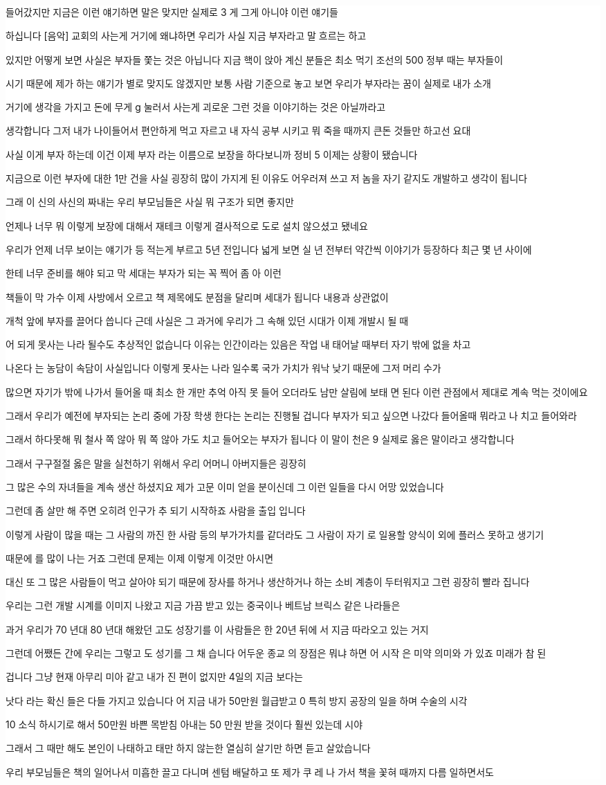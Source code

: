 들어갔지만 지금은 이런 얘기하면 말은 맞지만 실제로 3 게 그게 아니야 이런 얘기들

하십니다 [음악] 교회의 사는게 거기에 왜냐하면 우리가 사실 지금 부자라고 말 흐르는 하고

있지만 어떻게 보면 사실은 부자들 쫓는 것은 아닙니다 지금 핵이 앉아 계신 분들은 최소 먹기 조선의 500 정부 때는 부자들이

시기 때문에 제가 하는 얘기가 별로 맞지도 않겠지만 보통 사람 기준으로 놓고 보면 우리가 부자라는 꿈이 실제로 내가 소개

거기에 생각을 가지고 돈에 무게 g 눌러서 사는게 괴로운 그런 것을 이야기하는 것은 아닐까라고

생각합니다 그저 내가 나이들어서 편안하게 먹고 자르고 내 자식 공부 시키고 뭐 죽을 때까지 큰돈 것들만 하고선 요대

사실 이게 부자 하는데 이건 이제 부자 라는 이름으로 보장을 하다보니까 정비 5 이제는 상황이 됐습니다

지금으로 이런 부자에 대한 1만 건을 사실 굉장히 많이 가지게 된 이유도 어우러져 쓰고 저 놈을 자기 같지도 개발하고 생각이 됩니다

그래 이 신의 사신의 짜내는 우리 부모님들은 사실 뭐 구조가 되면 좋지만

언제나 너무 뭐 이렇게 보장에 대해서 재테크 이렇게 결사적으로 도로 설치 않으셨고 됐네요

우리가 언제 너무 보이는 얘기가 등 적는게 부르고 5년 전입니다 넓게 보면 실 년 전부터 약간씩 이야기가 등장하다 최근 몇 년 사이에

한테 너무 준비를 해야 되고 막 세대는 부자가 되는 꼭 찍어 좀 아 이런

책들이 막 가수 이제 사방에서 오르고 책 제목에도 분점을 달리며 세대가 됩니다 내용과 상관없이

개척 앞에 부자를 끌어다 씁니다 근데 사실은 그 과거에 우리가 그 속해 있던 시대가 이제 개발시 될 때

어 되게 못사는 나라 될수도 추상적인 없습니다 이유는 인간이라는 있음은 작업 내 태어날 때부터 자기 밖에 없을 차고

나온다 는 농담이 속담이 사실입니다 이렇게 못사는 나라 일수록 국가 가치가 워낙 낮기 때문에 그저 머리 수가

많으면 자기가 밖에 나가서 들어올 때 최소 한 개만 추억 아직 못 들어 오더라도 남만 살림에 보태 면 된다 이런 관점에서 제대로 계속 먹는 것이에요

그래서 우리가 예전에 부자되는 논리 중에 가장 학생 한다는 논리는 진행될 겁니다 부자가 되고 싶으면 나갔다 들어올때 뭐라고 나 치고 들어와라

그래서 하다못해 뭐 철사 쪽 않아 뭐 쪽 않아 가도 치고 들어오는 부자가 됩니다 이 말이 천은 9 실제로 옳은 말이라고 생각합니다

그래서 구구절절 옳은 말을 실천하기 위해서 우리 어머니 아버지들은 굉장히

그 많은 수의 자녀들을 계속 생산 하셨지요 제가 고문 이미 얻을 분이신데 그 이런 일들을 다시 어망 있었습니다

그런데 좀 살만 해 주면 오히려 인구가 추 되기 시작하죠 사람을 출입 입니다

이렇게 사람이 많을 때는 그 사람의 까진 한 사람 등의 부가가치를 같더라도 그 사람이 자기 로 일용할 양식이 외에 플러스 못하고 생기기

때문에 를 많이 나는 거죠 그런데 문제는 이제 이렇게 이것만 아시면

대신 또 그 많은 사람들이 먹고 살아야 되기 때문에 장사를 하거나 생산하거나 하는 소비 계층이 두터워지고 그런 굉장히 빨라 집니다

우리는 그런 개발 시계를 이미지 나왔고 지금 가끔 받고 있는 중국이나 베트남 브릭스 같은 나라들은

과거 우리가 70 년대 80 년대 해왔던 고도 성장기를 이 사람들은 한 20년 뒤에 서 지금 따라오고 있는 거지

그런데 어쨌든 간에 우리는 그렇고 도 성기를 그 채 습니다 어두운 종교 의 장점은 뭐냐 하면 어 시작 은 미약 의미와 가 있죠 미래가 참 된

겁니다 그냥 현재 아무리 미아 같고 내가 진 편이 없지만 4일의 지금 보다는

낫다 라는 확신 들은 다들 가지고 있습니다 어 지금 내가 50만원 월급받고 0 특히 방지 공장의 일을 하며 수술의 시각

10 소식 하시기로 해서 50만원 바쁜 목받침 아내는 50 만원 받을 것이다 훨씬 있는데 시야

그래서 그 때만 해도 본인이 나태하고 태만 하지 않는한 열심히 살기만 하면 듣고 살았습니다

우리 부모님들은 책의 일어나서 미흡한 끌고 다니며 센텀 배달하고 또 제가 쿠 레 나 가서 책을 꽃혀 때까지 다름 일하면서도
